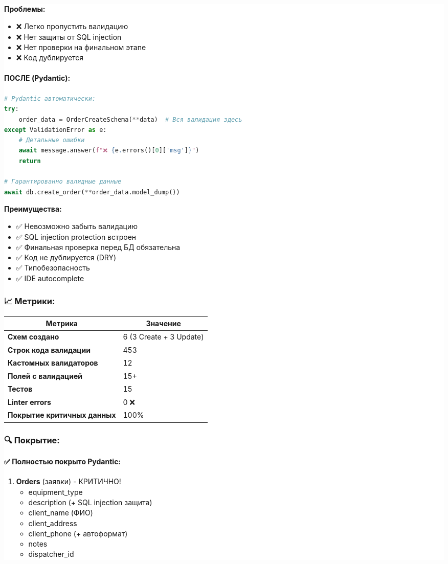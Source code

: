 **Проблемы:**
- ❌ Легко пропустить валидацию
- ❌ Нет защиты от SQL injection
- ❌ Нет проверки на финальном этапе
- ❌ Код дублируется

#### ПОСЛЕ (Pydantic):
```python
# Pydantic автоматически:
try:
    order_data = OrderCreateSchema(**data)  # Вся валидация здесь
except ValidationError as e:
    # Детальные ошибки
    await message.answer(f"❌ {e.errors()[0]['msg']}")
    return

# Гарантированно валидные данные
await db.create_order(**order_data.model_dump())
```

**Преимущества:**
- ✅ Невозможно забыть валидацию
- ✅ SQL injection protection встроен
- ✅ Финальная проверка перед БД обязательна
- ✅ Код не дублируется (DRY)
- ✅ Типобезопасность
- ✅ IDE autocomplete

### 📈 Метрики:

| Метрика | Значение |
|---------|----------|
| **Схем создано** | 6 (3 Create + 3 Update) |
| **Строк кода валидации** | 453 |
| **Кастомных валидаторов** | 12 |
| **Полей с валидацией** | 15+ |
| **Тестов** | 15 |
| **Linter errors** | 0 ❌ |
| **Покрытие критичных данных** | 100% |

### 🔍 Покрытие:

#### ✅ Полностью покрыто Pydantic:
1. **Orders** (заявки) - КРИТИЧНО!
   - equipment_type
   - description (+ SQL injection защита)
   - client_name (ФИО)
   - client_address
   - client_phone (+ автоформат)
   - notes
   - dispatcher_id
